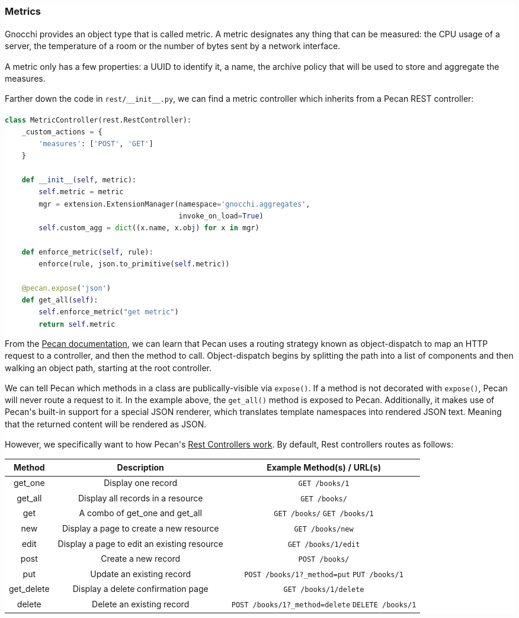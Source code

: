### Metrics

Gnocchi provides an object type that is called metric. A metric designates any thing that can be measured: the CPU usage of a server, the temperature of a room or the number of bytes sent by a network interface.

A metric only has a few properties: a UUID to identify it, a name, the archive policy that will be used to store and aggregate the measures.

Farther down the code in `rest/__init__.py`, we can find a metric controller which inherits from a Pecan REST controller:

```python
class MetricController(rest.RestController):
    _custom_actions = {
        'measures': ['POST', 'GET']
    }

    def __init__(self, metric):
        self.metric = metric
        mgr = extension.ExtensionManager(namespace='gnocchi.aggregates',
                                         invoke_on_load=True)
        self.custom_agg = dict((x.name, x.obj) for x in mgr)

    def enforce_metric(self, rule):
        enforce(rule, json.to_primitive(self.metric))

    @pecan.expose('json')
    def get_all(self):
        self.enforce_metric("get metric")
        return self.metric
```

From the [Pecan documentation](http://pecan.readthedocs.io/en/latest/routing.html), we can learn that Pecan uses a routing strategy known as object-dispatch to map an HTTP request to a controller, and then the method to call. Object-dispatch begins by splitting the path into a list of components and then walking an object path, starting at the root controller.

We can tell Pecan which methods in a class are publically-visible via `expose()`. If a method is not decorated with `expose()`, Pecan will never route a request to it. In the example above, the `get_all()` method is exposed to Pecan. Additionally, it makes use of Pecan's built-in support for a special JSON renderer, which translates template namespaces into rendered JSON text. Meaning that the returned content will be rendered as JSON.



However, we specifically want to how Pecan's [Rest Controllers work](http://pecan.readthedocs.io/en/latest/rest.html#writing-restful-web-services-with-restcontroller). By default, Rest controllers routes as follows:

|  Method     |         Description                          |       Example Method(s) / URL(s)                 |
|:-----------:|:--------------------------------------------:|:------------------------------------------------:|
| get_one     | Display one record                           | `GET /books/1`                                   |
| get_all     | Display all records in a resource            | `GET /books/`                                    |
| get         | A combo of get\_one and get\_all             | `GET /books/` `GET /books/1`                     |
| new         | Display a page to create a new resource      | `GET /books/new`                                 |
| edit        | Display a page to edit an existing resource  | `GET /books/1/edit`                              |
| post        | Create a new record                          | `POST /books/`                                   |
| put         | Update an existing record                    | `POST /books/1?_method=put` `PUT /books/1`       |
| get_delete 	| Display a delete confirmation page           | `GET /books/1/delete`                            |
| delete 	    | Delete an existing record                    | `POST /books/1?_method=delete` `DELETE /books/1` |
